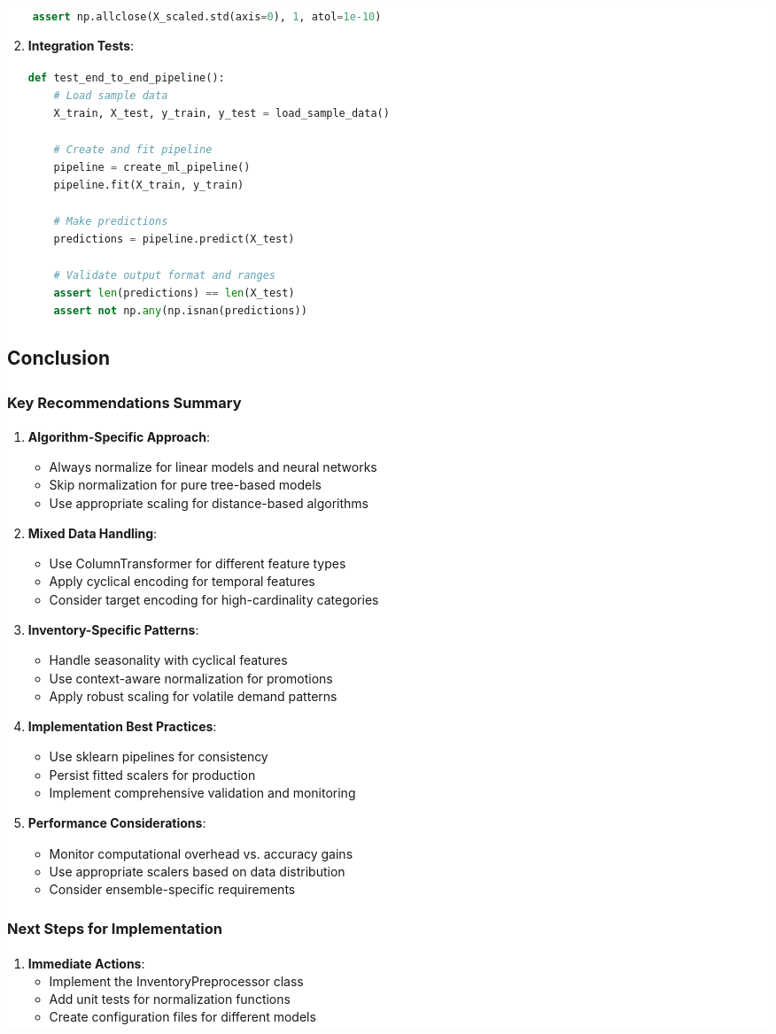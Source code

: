    ```python
       assert np.allclose(X_scaled.std(axis=0), 1, atol=1e-10)
   ```

2. **Integration Tests**:
   ```python
   def test_end_to_end_pipeline():
       # Load sample data
       X_train, X_test, y_train, y_test = load_sample_data()
       
       # Create and fit pipeline
       pipeline = create_ml_pipeline()
       pipeline.fit(X_train, y_train)
       
       # Make predictions
       predictions = pipeline.predict(X_test)
       
       # Validate output format and ranges
       assert len(predictions) == len(X_test)
       assert not np.any(np.isnan(predictions))
   ```

## Conclusion

### Key Recommendations Summary

1. **Algorithm-Specific Approach**:
   - Always normalize for linear models and neural networks
   - Skip normalization for pure tree-based models
   - Use appropriate scaling for distance-based algorithms

2. **Mixed Data Handling**:
   - Use ColumnTransformer for different feature types
   - Apply cyclical encoding for temporal features
   - Consider target encoding for high-cardinality categories

3. **Inventory-Specific Patterns**:
   - Handle seasonality with cyclical features
   - Use context-aware normalization for promotions
   - Apply robust scaling for volatile demand patterns

4. **Implementation Best Practices**:
   - Use sklearn pipelines for consistency
   - Persist fitted scalers for production
   - Implement comprehensive validation and monitoring

5. **Performance Considerations**:
   - Monitor computational overhead vs. accuracy gains
   - Use appropriate scalers based on data distribution
   - Consider ensemble-specific requirements

### Next Steps for Implementation

1. **Immediate Actions**:
   - Implement the InventoryPreprocessor class
   - Add unit tests for normalization functions
   - Create configuration files for different models
